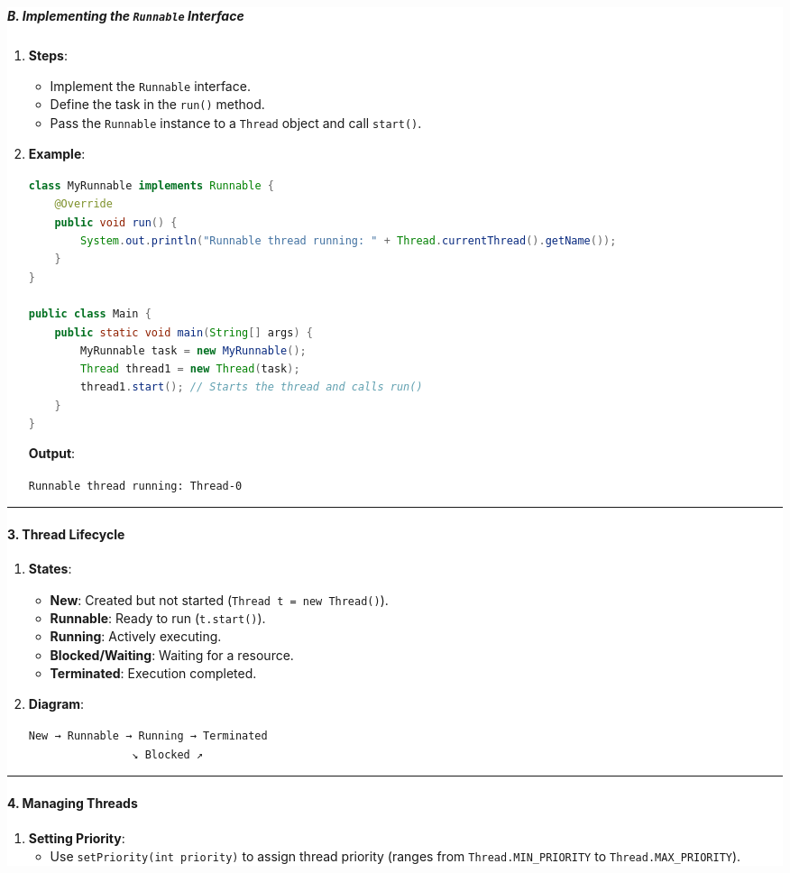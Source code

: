 
##### **B. Implementing the `Runnable` Interface**

1. **Steps**:
   - Implement the `Runnable` interface.
   - Define the task in the `run()` method.
   - Pass the `Runnable` instance to a `Thread` object and call `start()`.

2. **Example**:
   ```java
   class MyRunnable implements Runnable {
       @Override
       public void run() {
           System.out.println("Runnable thread running: " + Thread.currentThread().getName());
       }
   }

   public class Main {
       public static void main(String[] args) {
           MyRunnable task = new MyRunnable();
           Thread thread1 = new Thread(task);
           thread1.start(); // Starts the thread and calls run()
       }
   }
   ```

   **Output**:
   ```
   Runnable thread running: Thread-0
   ```

---

#### **3. Thread Lifecycle**

1. **States**:
   - **New**: Created but not started (`Thread t = new Thread()`).
   - **Runnable**: Ready to run (`t.start()`).
   - **Running**: Actively executing.
   - **Blocked/Waiting**: Waiting for a resource.
   - **Terminated**: Execution completed.

2. **Diagram**:
   ```
   New → Runnable → Running → Terminated
                   ↘ Blocked ↗
   ```

---

#### **4. Managing Threads**

1. **Setting Priority**:
   - Use `setPriority(int priority)` to assign thread priority (ranges from `Thread.MIN_PRIORITY` to `Thread.MAX_PRIORITY`).
